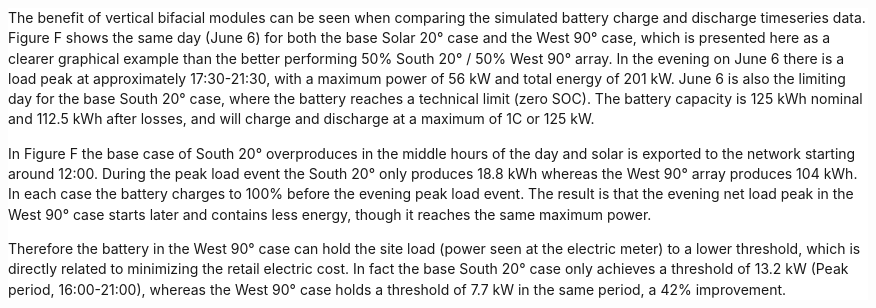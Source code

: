 The benefit of vertical bifacial modules can be seen when comparing the simulated battery charge and discharge timeseries data. Figure F shows the same day (June 6) for both the base Solar 20° case and the West 90° case, which is presented here as a clearer graphical example than the better performing 50% South 20° / 50% West 90° array. In the evening on June 6 there is a load peak at approximately 17:30-21:30, with a maximum power of 56 kW and total energy of 201 kW. June 6 is also the limiting day for the base South 20° case, where the battery reaches a technical limit (zero SOC). The battery capacity is 125 kWh nominal and 112.5 kWh after losses, and will charge and discharge at a maximum of 1C or 125 kW. 

In Figure F the base case of South 20° overproduces in the middle hours of the day and solar is exported to the network starting around 12:00. During the peak load event the South 20° only produces 18.8 kWh whereas the West 90° array produces 104 kWh. In each case the battery charges to 100% before the evening peak load event. The result is that the evening net load peak in the West 90° case starts later and contains less energy, though it reaches the same maximum power. 

Therefore the battery in the West 90° case can hold the site load (power seen at the electric meter) to a lower threshold, which is directly related to minimizing the retail electric cost. In fact the base South 20° case only achieves a threshold of 13.2 kW (Peak period, 16:00-21:00), whereas the West 90° case holds a threshold of 7.7 kW in the same period, a 42% improvement. 
